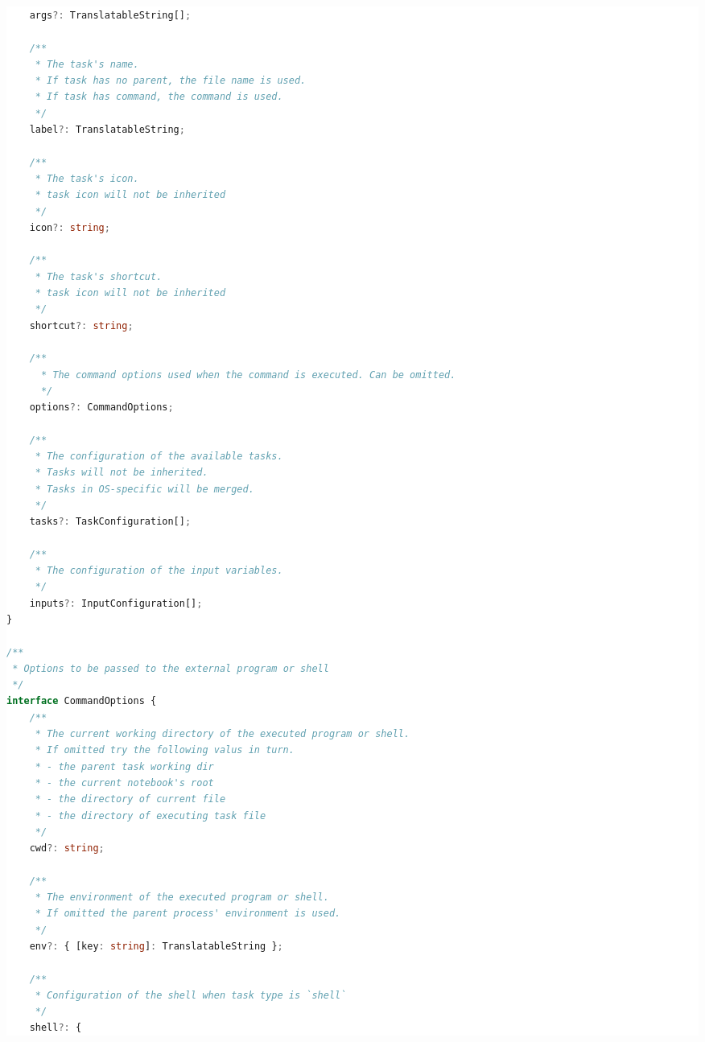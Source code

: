 ```ts
    args?: TranslatableString[];

    /**
     * The task's name.
     * If task has no parent, the file name is used.
     * If task has command, the command is used.
     */
    label?: TranslatableString;

    /**
     * The task's icon.
     * task icon will not be inherited
     */
    icon?: string;

    /**
     * The task's shortcut.
     * task icon will not be inherited
     */
    shortcut?: string;

    /**
      * The command options used when the command is executed. Can be omitted.
      */
    options?: CommandOptions;

    /**
     * The configuration of the available tasks.
     * Tasks will not be inherited.
     * Tasks in OS-specific will be merged.
     */
    tasks?: TaskConfiguration[];

    /**
     * The configuration of the input variables.
     */
    inputs?: InputConfiguration[];
}

/**
 * Options to be passed to the external program or shell
 */
interface CommandOptions {
    /**
     * The current working directory of the executed program or shell.
     * If omitted try the following valus in turn.
     * - the parent task working dir
     * - the current notebook's root
     * - the directory of current file
     * - the directory of executing task file
     */
    cwd?: string;

    /**
     * The environment of the executed program or shell.
     * If omitted the parent process' environment is used.
     */
    env?: { [key: string]: TranslatableString };

    /**
     * Configuration of the shell when task type is `shell`
     */
    shell?: {
```